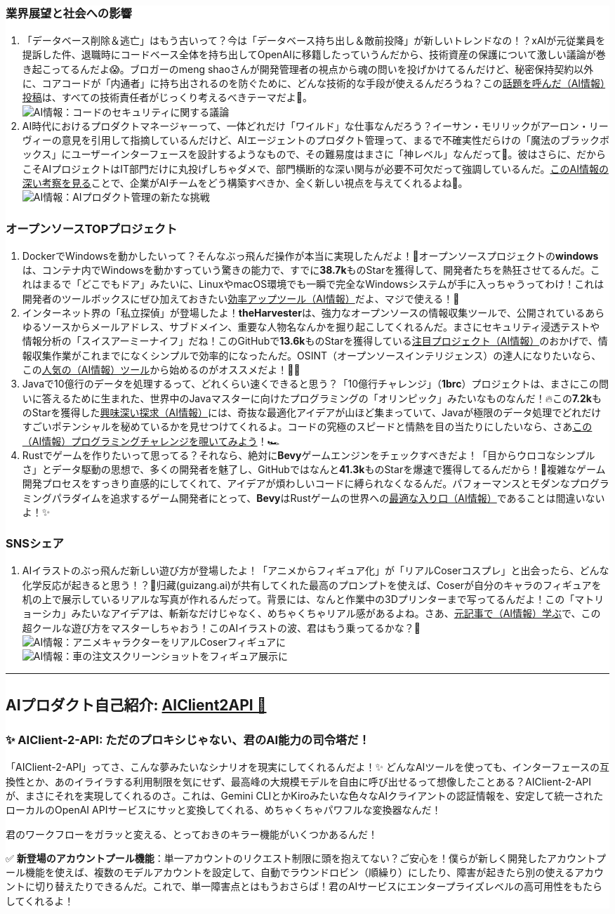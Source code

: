 ### 業界展望と社会への影響
1. 「データベース削除＆逃亡」はもう古いって？今は「データベース持ち出し＆敵前投降」が新しいトレンドなの！？xAIが元従業員を提訴した件、退職時にコードベース全体を持ち出してOpenAIに移籍したっていうんだから、技術資産の保護について激しい議論が巻き起こってるんだよ😱。ブロガーのmeng shaoさんが開発管理者の視点から魂の問いを投げかけてるんだけど、秘密保持契約以外に、コアコードが「内通者」に持ち出されるのを防ぐために、どんな技術的な手段が使えるんだろうね？この[話題を呼んだ（AI情報）投稿](https://x.com/shao__meng/status/1961983417605927310)は、すべての技術責任者がじっくり考えるべきテーマだよ🤔。<br/>![AI情報：コードのセキュリティに関する議論](https://source.hubtoday.app/images/2025/09/news_01k40ff0g8etvbw92y3m8f9fwp.avif)<br/>
2. AI時代におけるプロダクトマネージャーって、一体どれだけ「ワイルド」な仕事なんだろう？イーサン・モリリックがアーロン・リーヴィーの意見を引用して指摘しているんだけど、AIエージェントのプロダクト管理って、まるで不確実性だらけの「魔法のブラックボックス」にユーザーインターフェースを設計するようなもので、その難易度はまさに「神レベル」なんだって🤯。彼はさらに、だからこそAIプロジェクトはIT部門だけに丸投げしちゃダメで、部門横断的な深い関与が必要不可欠だって強調しているんだ。[このAI情報の深い考察を見る](https://x.com/emollick/status/1961925069539549479)ことで、企業がAIチームをどう構築すべきか、全く新しい視点を与えてくれるよね🧐。<br/>![AI情報：AIプロダクト管理の新たな挑戦](https://source.hubtoday.app/images/2025/09/news_01k40ff2z5ed4bq9ektq4bt487.avif)<br/>

### オープンソースTOPプロジェクト
1. DockerでWindowsを動かしたいって？そんなぶっ飛んだ操作が本当に実現したんだよ！🎉オープンソースプロジェクトの**windows**は、コンテナ内でWindowsを動かすっていう驚きの能力で、すでに**38.7k**ものStarを獲得して、開発者たちを熱狂させてるんだ。これはまるで「どこでもドア」みたいに、LinuxやmacOS環境でも一瞬で完全なWindowsシステムが手に入っちゃうってわけ！これは開発者のツールボックスにぜひ加えておきたい[効率アップツール（AI情報）](https://github.com/dockur/windows)だよ、マジで使える！🚀
2. インターネット界の「私立探偵」が登場したよ！**theHarvester**は、強力なオープンソースの情報収集ツールで、公開されているあらゆるソースからメールアドレス、サブドメイン、重要な人物名なんかを掘り起こしてくれるんだ。まさにセキュリティ浸透テストや情報分析の「スイスアーミーナイフ」だね！このGitHubで**13.6k**ものStarを獲得している[注目プロジェクト（AI情報）](https://github.com/laramies/theHarvester)のおかげで、情報収集作業がこれまでになくシンプルで効率的になったんだ。OSINT（オープンソースインテリジェンス）の達人になりたいなら、この[人気の（AI情報）ツール](https://github.com/laramies/theHarvester)から始めるのがオススメだよ！🕵️‍♀️
3. Javaで10億行のデータを処理するって、どれくらい速くできると思う？「10億行チャレンジ」（**1brc**）プロジェクトは、まさにこの問いに答えるために生まれた、世界中のJavaマスターに向けたプログラミングの「オリンピック」みたいなものなんだ！🔥この**7.2k**ものStarを獲得した[興味深い探求（AI情報）](https://github.com/gunnarmorling/1brc)には、奇抜な最適化アイデアが山ほど集まっていて、Javaが極限のデータ処理でどれだけすごいポテンシャルを秘めているかを見せつけてくれるよ。コードの究極のスピードと情熱を目の当たりにしたいなら、さあ[この（AI情報）プログラミングチャレンジを覗いてみよう](https://github.com/gunnarmorling/1brc)！🏎️
4. Rustでゲームを作りたいって思ってる？それなら、絶対に**Bevy**ゲームエンジンをチェックすべきだよ！「目からウロコなシンプルさ」とデータ駆動の思想で、多くの開発者を魅了し、GitHubではなんと**41.3k**ものStarを爆速で獲得してるんだから！🚀複雑なゲーム開発プロセスをすっきり直感的にしてくれて、アイデアが煩わしいコードに縛られなくなるんだ。パフォーマンスとモダンなプログラミングパラダイムを追求するゲーム開発者にとって、**Bevy**はRustゲームの世界への[最適な入り口（AI情報）](https://github.com/bevyengine/bevy)であることは間違いないよ！✨

### SNSシェア
1. AIイラストのぶっ飛んだ新しい遊び方が登場したよ！「アニメからフィギュア化」が「リアルCoserコスプレ」と出会ったら、どんな化学反応が起きると思う！？🤯归藏(guizang.ai)が共有してくれた最高のプロンプトを使えば、Coserが自分のキャラのフィギュアを机の上で展示しているリアルな写真が作れるんだって。背景には、なんと作業中の3Dプリンターまで写ってるんだよ！この「マトリョーシカ」みたいなアイデアは、斬新なだけじゃなく、めちゃくちゃリアル感があるよね。さあ、[元記事で（AI情報）学ぶ](https://x.com/op7418/status/1962150011560702097)で、この超クールな遊び方をマスターしちゃおう！このAIイラストの波、君はもう乗ってるかな？🌊<br/>![AI情報：アニメキャラクターをリアルCoserフィギュアに](https://source.hubtoday.app/images/2025/09/news_01k40ff5b6ezt86g8ym5kzm8ah.avif)<br/>![AI情報：車の注文スクリーンショットをフィギュア展示に](https://source.hubtoday.app/images/2025/09/news_01k40ff8tdfexvzcwgv8y2jce7.avif)<br/>

---

## **AIプロダクト自己紹介: [AIClient2API 🚀](https://github.com/justlovemaki/AIClient-2-API)**

### ✨ AIClient-2-API: ただのプロキシじゃない、君のAI能力の司令塔だ！

「AIClient-2-API」ってさ、こんな夢みたいなシナリオを現実にしてくれるんだよ！✨ どんなAIツールを使っても、インターフェースの互換性とか、あのイライラする利用制限を気にせず、最高峰の大規模モデルを自由に呼び出せるって想像したことある？AIClient-2-APIが、まさにそれを実現してくれるのさ。これは、Gemini CLIとかKiroみたいな色々なAIクライアントの認証情報を、安定して統一されたローカルのOpenAI APIサービスにサッと変換してくれる、めちゃくちゃパワフルな変換器なんだ！

君のワークフローをガラッと変える、とっておきのキラー機能がいくつかあるんだ！

✅ **新登場のアカウントプール機能**：単一アカウントのリクエスト制限に頭を抱えてない？ご安心を！僕らが新しく開発したアカウントプール機能を使えば、複数のモデルアカウントを設定して、自動でラウンドロビン（順繰り）にしたり、障害が起きたら別の使えるアカウントに切り替えたりできるんだ。これで、単一障害点とはもうおさらば！君のAIサービスにエンタープライズレベルの高可用性をもたらしてくれるよ！
